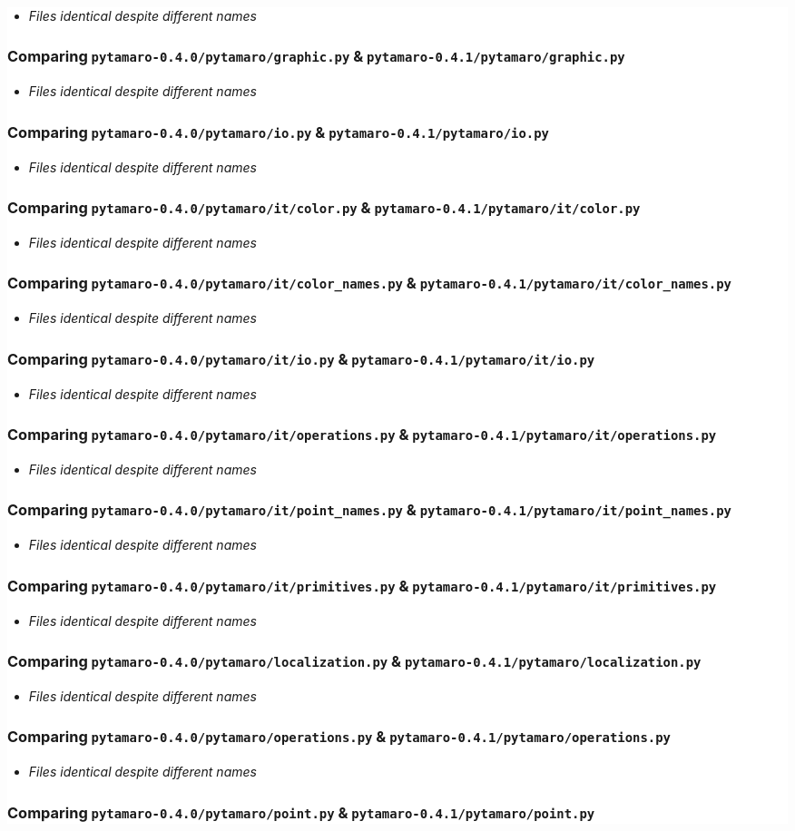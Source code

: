  * *Files identical despite different names*

### Comparing `pytamaro-0.4.0/pytamaro/graphic.py` & `pytamaro-0.4.1/pytamaro/graphic.py`

 * *Files identical despite different names*

### Comparing `pytamaro-0.4.0/pytamaro/io.py` & `pytamaro-0.4.1/pytamaro/io.py`

 * *Files identical despite different names*

### Comparing `pytamaro-0.4.0/pytamaro/it/color.py` & `pytamaro-0.4.1/pytamaro/it/color.py`

 * *Files identical despite different names*

### Comparing `pytamaro-0.4.0/pytamaro/it/color_names.py` & `pytamaro-0.4.1/pytamaro/it/color_names.py`

 * *Files identical despite different names*

### Comparing `pytamaro-0.4.0/pytamaro/it/io.py` & `pytamaro-0.4.1/pytamaro/it/io.py`

 * *Files identical despite different names*

### Comparing `pytamaro-0.4.0/pytamaro/it/operations.py` & `pytamaro-0.4.1/pytamaro/it/operations.py`

 * *Files identical despite different names*

### Comparing `pytamaro-0.4.0/pytamaro/it/point_names.py` & `pytamaro-0.4.1/pytamaro/it/point_names.py`

 * *Files identical despite different names*

### Comparing `pytamaro-0.4.0/pytamaro/it/primitives.py` & `pytamaro-0.4.1/pytamaro/it/primitives.py`

 * *Files identical despite different names*

### Comparing `pytamaro-0.4.0/pytamaro/localization.py` & `pytamaro-0.4.1/pytamaro/localization.py`

 * *Files identical despite different names*

### Comparing `pytamaro-0.4.0/pytamaro/operations.py` & `pytamaro-0.4.1/pytamaro/operations.py`

 * *Files identical despite different names*

### Comparing `pytamaro-0.4.0/pytamaro/point.py` & `pytamaro-0.4.1/pytamaro/point.py`

